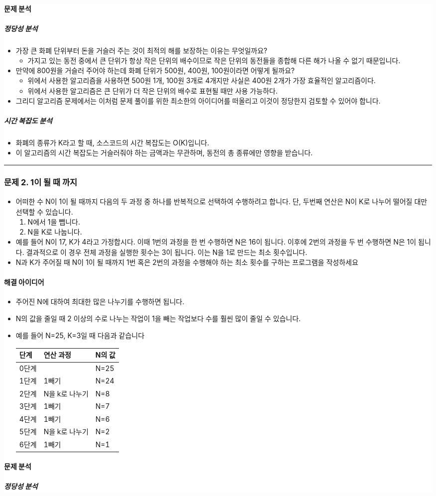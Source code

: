 #### 문제 분석

##### 정당성 분석

- 가장 큰 화폐 단위부터 돈을 거슬러 주는 것이 최적의 해를 보장하는 이유는 무엇일까요?
    - 가지고 있는 동전 중에서 큰 단위가 항상 작은 단위의 배수이므로 작은 단위의 동전들을 종합해 다른 해가 나올 수 없기 때문입니다.
- 만약에 800원을 거슬러 주어야 하는데 화폐 단위가 500원, 400원, 100원이라면 어떻게 될까요?
    - 위에서 사용한 알고리즘을 사용하면 500원 1개, 100원 3개로 4개지만 사실은 400원 2개가 가장 효율적인 알고리즘이다.
    - 위에서 사용한 알고리즘은 큰 단위가 더 작은 단위의 배수로 표현될 때만 사용 가능하다. 
- 그리디 알고리즘 문제에서는 이처럼 문제 풀이를 위한 최소한의 아이디어를 떠올리고 이것이 정당한지 검토할 수 있어야 합니다. 

##### 시간 복잡도 분석

- 화폐의 종류가 K라고 할 때, 소스코드의 시간 복잡도는 O(K)입니다.
- 이 알고리즘의 시간 복잡도는 거슬러줘야 하는 금액과는 무관하며, 동전의 총 종류에만 영향을 받습니다. 

<hr>

### 문제 2. 1이 될 때 까지

- 어떠한 수 N이 1이 될 때까지 다음의 두 과정 중 하나를 반복적으로 선택하여 수행하려고 합니다. 단, 두번째 연산은 N이 K로 나누어 떨어질 대만 선택할 수 있습니다.
    1. N에서 1을 뺍니다.
    2. N을 K로 나눕니다.
- 예를 들어 N이 17, K가 4라고 가정합시다. 이때 1번의 과정을 한 번 수행하면 N은 16이 됩니다. 이후에 2번의 과정을 두 번 수행하면 N은 1이 됩니다. 결과적으로 이 경우 전체 과정을 실행한 횟수는 3이 됩니다. 이는 N을 1로 만드는 최소 횟수입니다.
- N과 K가 주어질 때 N이 1이 될 때까지 1번 혹은 2번의 과정을 수행해야 하는 최소 횟수를 구하는 프로그램을 작성하세요

#### 해결 아이디어 

- 주어진 N에 대하여 최대한 많은 나누기를 수행하면 됩니다.

- N의 값을 줄일 때 2 이상의 수로 나누는 작업이 1을 빼는 작업보다 수를 훨씬 많이 줄일 수 있습니다.

- 예를 들어 N=25, K=3일 때 다음과 같습니다

    | 단계  | 연산 과정      | N의 값 |
    | ----- | -------------- | ------ |
    | 0단계 |                | N=25   |
    | 1단계 | 1빼기          | N=24   |
    | 2단계 | N을 k로 나누기 | N=8    |
    | 3단계 | 1빼기          | N=7    |
    | 4단계 | 1빼기          | N=6    |
    | 5단계 | N을 k로 나누기 | N=2    |
    | 6단계 | 1빼기          | N=1    |

    

#### 문제 분석

##### 정당성 분석
